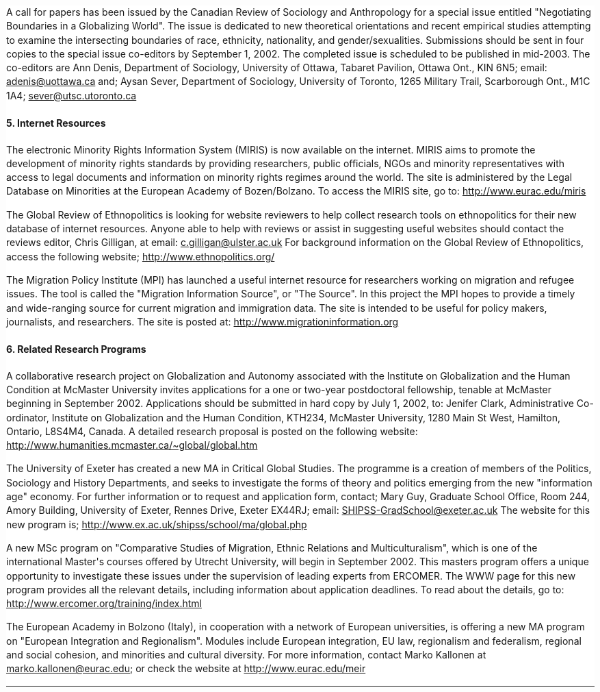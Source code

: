 A call for papers has been issued by the Canadian Review of Sociology and Anthropology for a special issue entitled "Negotiating Boundaries in a Globalizing World". The issue is dedicated to new theoretical orientations and recent empirical studies attempting to examine the intersecting boundaries of race, ethnicity, nationality, and gender/sexualities. Submissions should be sent in four copies to the special issue co-editors by September 1, 2002\. The completed issue is scheduled to be published in mid-2003\. The co-editors are Ann Denis, Department of Sociology, University of Ottawa, Tabaret Pavilion, Ottawa Ont., KIN 6N5; email: <adenis@uottawa.ca> and; Aysan Sever, Department of Sociology, University of Toronto, 1265 Military Trail, Scarborough Ont., M1C 1A4; <sever@utsc.utoronto.ca>

#### 5\. Internet Resources

The electronic Minority Rights Information System (MIRIS) is now available on the internet. MIRIS aims to promote the development of minority rights standards by providing researchers, public officials, NGOs and minority representatives with access to legal documents and information on minority rights regimes around the world. The site is administered by the Legal Database on Minorities at the European Academy of Bozen/Bolzano. To access the MIRIS site, go to: <http://www.eurac.edu/miris>

The Global Review of Ethnopolitics is looking for website reviewers to help collect research tools on ethnopolitics for their new database of internet resources. Anyone able to help with reviews or assist in suggesting useful websites should contact the reviews editor, Chris Gilligan, at email: c.gilligan@ulster.ac.uk For background information on the Global Review of Ethnopolitics, access the following website; <http://www.ethnopolitics.org/>

The Migration Policy Institute (MPI) has launched a useful internet resource for researchers working on migration and refugee issues. The tool is called the "Migration Information Source", or "The Source". In this project the MPI hopes to provide a timely and wide-ranging source for current migration and immigration data. The site is intended to be useful for policy makers, journalists, and researchers. The site is posted at: <http://www.migrationinformation.org>

#### 6\. Related Research Programs

A collaborative research project on Globalization and Autonomy associated with the Institute on Globalization and the Human Condition at McMaster University invites applications for a one or two-year postdoctoral fellowship, tenable at McMaster beginning in September 2002\. Applications should be submitted in hard copy by July 1, 2002, to: Jenifer Clark, Administrative Co-ordinator, Institute on Globalization and the Human Condition, KTH234, McMaster University, 1280 Main St West, Hamilton, Ontario, L8S4M4, Canada. A detailed research proposal is posted on the following website: <http://www.humanities.mcmaster.ca/~global/global.htm>

The University of Exeter has created a new MA in Critical Global Studies. The programme is a creation of members of the Politics, Sociology and History Departments, and seeks to investigate the forms of theory and politics emerging from the new "information age" economy. For further information or to request and application form, contact; Mary Guy, Graduate School Office, Room 244, Amory Building, University of Exeter, Rennes Drive, Exeter EX44RJ; email: SHIPSS-GradSchool@exeter.ac.uk The website for this new program is; <http://www.ex.ac.uk/shipss/school/ma/global.php>

A new MSc program on "Comparative Studies of Migration, Ethnic Relations and Multiculturalism", which is one of the international Master's courses offered by Utrecht University, will begin in September 2002\. This masters program offers a unique opportunity to investigate these issues under the supervision of leading experts from ERCOMER. The WWW page for this new program provides all the relevant details, including information about application deadlines. To read about the details, go to: <http://www.ercomer.org/training/index.html>

The European Academy in Bolzono (Italy), in cooperation with a network of European universities, is offering a new MA program on "European Integration and Regionalism". Modules include European integration, EU law, regionalism and federalism, regional and social cohesion, and minorities and cultural diversity. For more information, contact Marko Kallonen at marko.kallonen@eurac.edu; or check the website at <http://www.eurac.edu/meir>

---